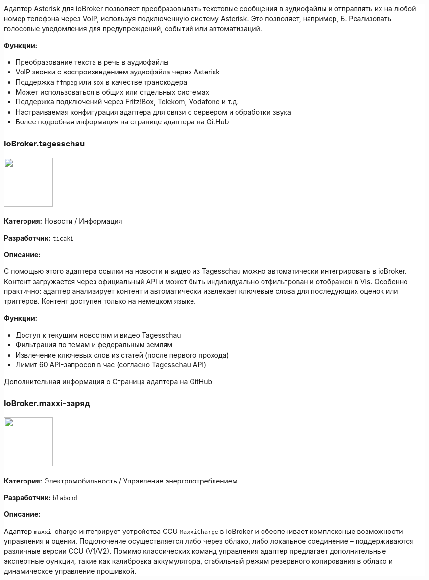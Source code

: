 Адаптер Asterisk для ioBroker позволяет преобразовывать текстовые сообщения в аудиофайлы и отправлять их на любой номер телефона через VoIP, используя подключенную систему Asterisk.
Это позволяет, например, Б. Реализовать голосовые уведомления для предупреждений, событий или автоматизаций.

**Функции:**

- Преобразование текста в речь в аудиофайлы
- VoIP звонки с воспроизведением аудиофайла через Asterisk
- Поддержка `ffmpeg` или `sox` в качестве транскодера
- Может использоваться в общих или отдельных системах
- Поддержка подключений через Fritz!Box, Telekom, Vodafone и т.д.
- Настраиваемая конфигурация адаптера для связи с сервером и обработки звука
- Более подробная информация на странице адаптера на GitHub

### IoBroker.tagesschau
<img src="https://raw.githubusercontent.com/ticaki/ioBroker.tagesschau/main/admin/tagesschau.png" width="100" height="100" />

**Категория:** Новости / Информация

**Разработчик:** `ticaki`

**Описание:**

С помощью этого адаптера ссылки на новости и видео из Tagesschau можно автоматически интегрировать в ioBroker.
Контент загружается через официальный API и может быть индивидуально отфильтрован и отображен в Vis.
Особенно практично: адаптер анализирует контент и автоматически извлекает ключевые слова для последующих оценок или триггеров.
Контент доступен только на немецком языке.

**Функции:**

- Доступ к текущим новостям и видео Tagesschau
- Фильтрация по темам и федеральным землям
- Извлечение ключевых слов из статей (после первого прохода)
- Лимит 60 API-запросов в час (согласно Tagesschau API)

Дополнительная информация о [Страница адаптера на GitHub](https://github.com/ticaki/ioBroker.tagesschau)

### IoBroker.maxxi-заряд
<img src="https://raw.githubusercontent.com/blabond/ioBroker.maxxi-charge/main/admin/maxxi-charge.png" width="100" height="100" />

**Категория:** Электромобильность / Управление энергопотреблением

**Разработчик:** `blabond`

**Описание:**

Адаптер `maxxi`-charge интегрирует устройства CCU `MaxxiCharge` в ioBroker и обеспечивает комплексные возможности управления и оценки.
Подключение осуществляется либо через облако, либо локальное соединение – поддерживаются различные версии CCU (V1/V2).
Помимо классических команд управления адаптер предлагает дополнительные экспертные функции, такие как калибровка аккумулятора, стабильный режим резервного копирования в облако и динамическое управление прошивкой.

